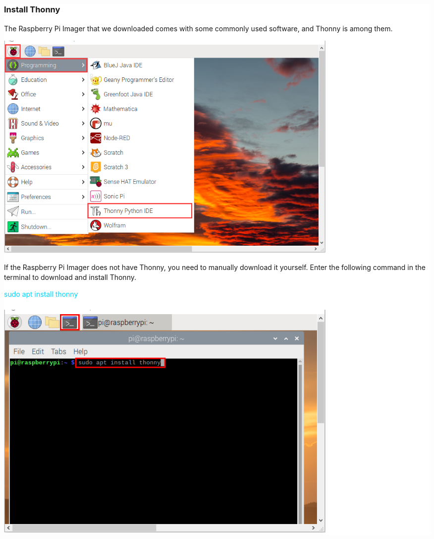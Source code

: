 ### Install Thonny

The Raspberry Pi Imager that we downloaded comes with some commonly used software, and Thonny is among them.

![Img](./media/img-20231012093823.png)

If the Raspberry Pi Imager does not have Thonny, you need to manually download it yourself. Enter the following command in the terminal to download and install Thonny.

<span style="color: rgb(0, 213, 255);">sudo apt install thonny</span>
<br>
<br>
![Img](./media/img-20231012093845.png)
